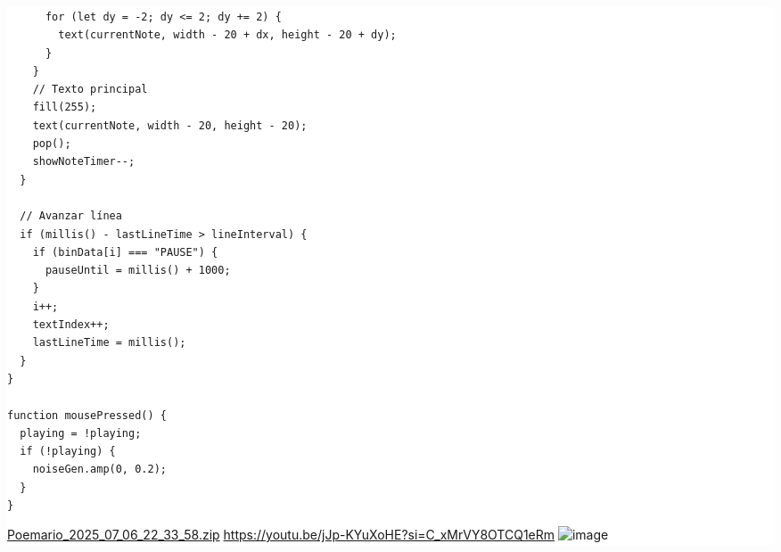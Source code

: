 ```
      for (let dy = -2; dy <= 2; dy += 2) {
        text(currentNote, width - 20 + dx, height - 20 + dy);
      }
    }
    // Texto principal
    fill(255);
    text(currentNote, width - 20, height - 20);
    pop();
    showNoteTimer--;
  }

  // Avanzar línea
  if (millis() - lastLineTime > lineInterval) {
    if (binData[i] === "PAUSE") {
      pauseUntil = millis() + 1000;
    }
    i++;
    textIndex++;
    lastLineTime = millis();
  }
}

function mousePressed() {
  playing = !playing;
  if (!playing) {
    noiseGen.amp(0, 0.2);
  }
}
```
[Poemario_2025_07_06_22_33_58.zip](https://github.com/user-attachments/files/21093383/Poemario_2025_07_06_22_33_58.zip)
https://youtu.be/jJp-KYuXoHE?si=C_xMrVY8OTCQ1eRm
![image](https://github.com/user-attachments/assets/8c256aed-46a5-4aa0-aade-3a8724e8bb73)
